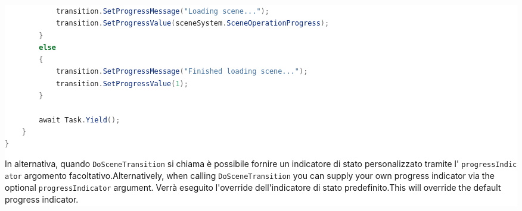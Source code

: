 ```c#
            transition.SetProgressMessage("Loading scene...");
            transition.SetProgressValue(sceneSystem.SceneOperationProgress);
        }
        else
        {
            transition.SetProgressMessage("Finished loading scene...");
            transition.SetProgressValue(1);
        }

        await Task.Yield();
    }
}
```

<span data-ttu-id="02b98-157">In alternativa, quando `DoSceneTransition` si chiama è possibile fornire un indicatore di stato personalizzato tramite l' `progressIndicator` argomento facoltativo.</span><span class="sxs-lookup"><span data-stu-id="02b98-157">Alternatively, when calling `DoSceneTransition` you can supply your own progress indicator via the optional `progressIndicator` argument.</span></span> <span data-ttu-id="02b98-158">Verrà eseguito l'override dell'indicatore di stato predefinito.</span><span class="sxs-lookup"><span data-stu-id="02b98-158">This will override the default progress indicator.</span></span>

